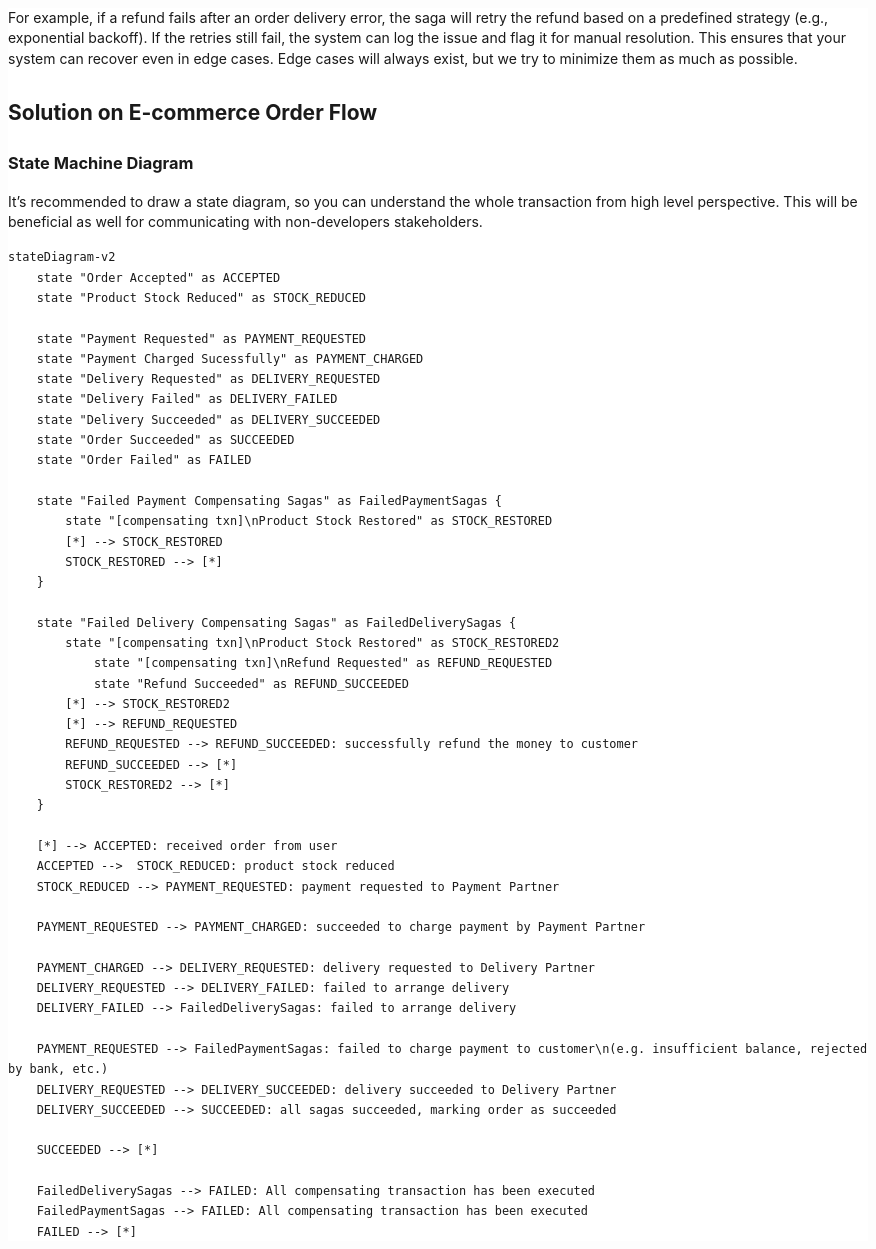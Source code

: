 For example, if a refund fails after an order delivery error, the saga will retry the refund based on a predefined strategy (e.g., exponential backoff). If the retries still fail, the system can log the issue and flag it for manual resolution. This ensures that your system can recover even in edge cases. Edge cases will always exist, but we try to minimize them as much as possible.

## Solution on E-commerce Order Flow

### State Machine Diagram

It’s recommended to draw a state diagram, so you can understand the whole transaction from high level perspective. This will be beneficial as well for communicating with non-developers stakeholders.

```mermaid
stateDiagram-v2
    state "Order Accepted" as ACCEPTED
    state "Product Stock Reduced" as STOCK_REDUCED

    state "Payment Requested" as PAYMENT_REQUESTED
    state "Payment Charged Sucessfully" as PAYMENT_CHARGED
    state "Delivery Requested" as DELIVERY_REQUESTED
    state "Delivery Failed" as DELIVERY_FAILED
    state "Delivery Succeeded" as DELIVERY_SUCCEEDED
    state "Order Succeeded" as SUCCEEDED
    state "Order Failed" as FAILED
    
    state "Failed Payment Compensating Sagas" as FailedPaymentSagas {
        state "[compensating txn]\nProduct Stock Restored" as STOCK_RESTORED
        [*] --> STOCK_RESTORED
        STOCK_RESTORED --> [*]
    }
    
    state "Failed Delivery Compensating Sagas" as FailedDeliverySagas {
        state "[compensating txn]\nProduct Stock Restored" as STOCK_RESTORED2
		    state "[compensating txn]\nRefund Requested" as REFUND_REQUESTED
		    state "Refund Succeeded" as REFUND_SUCCEEDED
        [*] --> STOCK_RESTORED2
        [*] --> REFUND_REQUESTED
        REFUND_REQUESTED --> REFUND_SUCCEEDED: successfully refund the money to customer
        REFUND_SUCCEEDED --> [*]
        STOCK_RESTORED2 --> [*]
    }

    [*] --> ACCEPTED: received order from user
    ACCEPTED -->  STOCK_REDUCED: product stock reduced
    STOCK_REDUCED --> PAYMENT_REQUESTED: payment requested to Payment Partner
		
    PAYMENT_REQUESTED --> PAYMENT_CHARGED: succeeded to charge payment by Payment Partner
    
    PAYMENT_CHARGED --> DELIVERY_REQUESTED: delivery requested to Delivery Partner
    DELIVERY_REQUESTED --> DELIVERY_FAILED: failed to arrange delivery
    DELIVERY_FAILED --> FailedDeliverySagas: failed to arrange delivery
    
    PAYMENT_REQUESTED --> FailedPaymentSagas: failed to charge payment to customer\n(e.g. insufficient balance, rejected by bank, etc.)
    DELIVERY_REQUESTED --> DELIVERY_SUCCEEDED: delivery succeeded to Delivery Partner
    DELIVERY_SUCCEEDED --> SUCCEEDED: all sagas succeeded, marking order as succeeded
    
    SUCCEEDED --> [*]

    FailedDeliverySagas --> FAILED: All compensating transaction has been executed
    FailedPaymentSagas --> FAILED: All compensating transaction has been executed
    FAILED --> [*]
```
